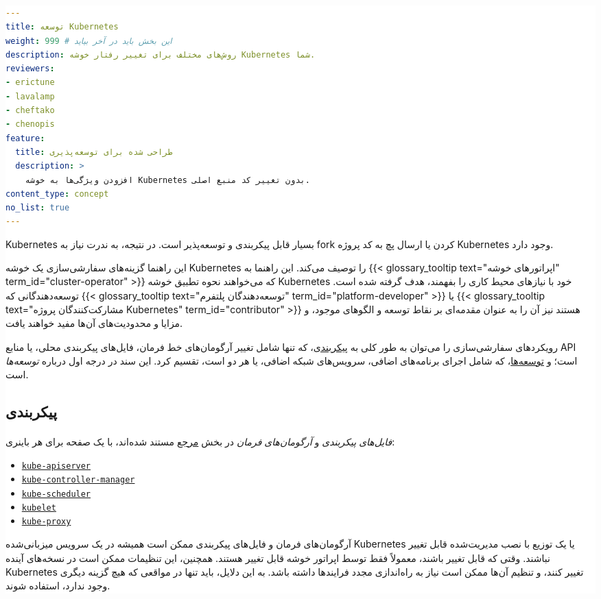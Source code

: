 ```yaml
---
title: توسعه Kubernetes
weight: 999 # این بخش باید در آخر بیاید
description: روش‌های مختلف برای تغییر رفتار خوشه Kubernetes شما.
reviewers:
- erictune
- lavalamp
- cheftako
- chenopis
feature:
  title: طراحی شده برای توسعه‌پذیری
  description: >
    افزودن ویژگی‌ها به خوشه Kubernetes بدون تغییر کد منبع اصلی.
content_type: concept
no_list: true
---
```




Kubernetes بسیار قابل پیکربندی و توسعه‌پذیر است. در نتیجه، به ندرت نیاز به fork کردن یا ارسال پچ به کد پروژه Kubernetes وجود دارد.

این راهنما گزینه‌های سفارشی‌سازی یک خوشه Kubernetes را توصیف می‌کند. این راهنما به
{{< glossary_tooltip text="اپراتورهای خوشه" term_id="cluster-operator" >}} که می‌خواهند
نحوه تطبیق خوشه Kubernetes خود با نیازهای محیط کاری را بفهمند، هدف گرفته شده است. توسعه‌دهندگانی که
{{< glossary_tooltip text="توسعه‌دهندگان پلتفرم" term_id="platform-developer" >}} یا
{{< glossary_tooltip text="مشارکت‌کنندگان پروژه Kubernetes" term_id="contributor" >}} هستند نیز
آن را به عنوان مقدمه‌ای بر نقاط توسعه و الگوهای موجود، و مزایا و محدودیت‌های آن‌ها مفید خواهند یافت.

رویکردهای سفارشی‌سازی را می‌توان به طور کلی به [پیکربندی](#configuration)، که تنها شامل تغییر آرگومان‌های خط فرمان، فایل‌های پیکربندی محلی، یا منابع API است؛ و [توسعه‌ها](#extensions)، که شامل اجرای برنامه‌های اضافی، سرویس‌های شبکه اضافی، یا هر دو است، تقسیم کرد.
این سند در درجه اول درباره _توسعه‌ها_ است.



## پیکربندی

*فایل‌های پیکربندی* و *آرگومان‌های فرمان* در بخش [مرجع](/docs/reference/) مستند شده‌اند، با یک صفحه برای هر باینری:

* [`kube-apiserver`](/docs/reference/command-line-tools-reference/kube-apiserver/)
* [`kube-controller-manager`](/docs/reference/command-line-tools-reference/kube-controller-manager/)
* [`kube-scheduler`](/docs/reference/command-line-tools-reference/kube-scheduler/)
* [`kubelet`](/docs/reference/command-line-tools-reference/kubelet/)
* [`kube-proxy`](/docs/reference/command-line-tools-reference/kube-proxy/)

آرگومان‌های فرمان و فایل‌های پیکربندی ممکن است همیشه در یک سرویس میزبانی‌شده Kubernetes یا یک توزیع با نصب مدیریت‌شده قابل تغییر نباشند. وقتی که قابل تغییر باشند، معمولاً فقط توسط اپراتور خوشه قابل تغییر هستند. همچنین، این تنظیمات ممکن است در نسخه‌های آینده Kubernetes تغییر کنند، و تنظیم آن‌ها ممکن است نیاز به راه‌اندازی مجدد فرایندها داشته باشد. به این دلایل، باید تنها در مواقعی که هیچ گزینه دیگری وجود ندارد، استفاده شوند.
